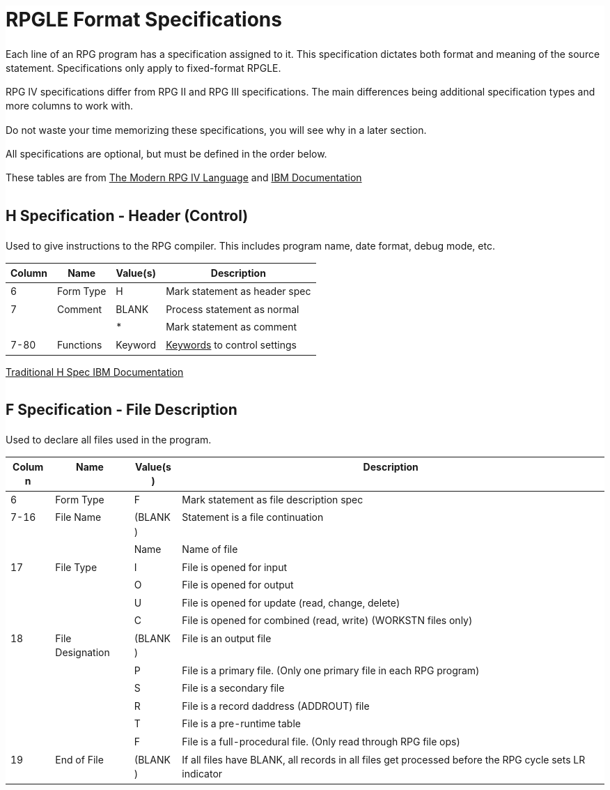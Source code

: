 # RPGLE Format Specifications

Each line of an RPG program has a specification assigned to it. This specification dictates both format and meaning of the source statement. Specifications only apply to fixed-format RPGLE.

RPG IV specifications differ from RPG II and RPG III specifications.
The main differences being additional specification types and more columns to work with.

Do not waste your time memorizing these specifications, you will see why in a later section.


All specifications are optional, but must be defined in the order below.

These tables are from [The Modern RPG IV Language](https://www.amazon.com/Modern-RPG-IV-Language/dp/1583470646/ref=sr_1_3) 
and [IBM Documentation](https://www.ibm.com/support/knowledgecenter/ssw_ibm_i_72/rzasd/rpgspec.htm)



## H Specification - Header (Control)
Used to give instructions to the RPG compiler.
This includes program name, date format, debug mode, etc.

| Column | Name      | Value(s) | Description                    |
| ------ | --------- | -------- | ------------------------------ |
| 6      | Form Type | H        | Mark statement as header spec  |
| 7      | Comment   | BLANK    | Process statement as normal    |
|        |           | *        | Mark statement as comment      |
| 7-80   | Functions | Keyword  | [Keywords](https://www.ibm.com/support/knowledgecenter/ssw_ibm_i_72/rzasd/cscokw.htm#cscokw) to control settings |

[Traditional H Spec IBM Documentation](https://www.ibm.com/support/knowledgecenter/ssw_ibm_i_72/rzasd/conspss.htm)


## F Specification - File Description
Used to declare all files used in the program.

| Column | Name                 | Value(s)     | Description                                                          |
| ------ | -------------------- | ------------ | -------------------------------------------------------------------- |
| 6      | Form Type            | F            | Mark statement as file description spec                              |
| 7-16   | File Name            | (BLANK)      | Statement is a file continuation                                     |
|        |                      | Name         | Name of file                                                         |
| 17     | File Type            | I            | File is opened for input                                             |
|        |                      | O            | File is opened for output                                            |
|        |                      | U            | File is opened for update (read, change, delete)                     |
|        |                      | C            | File is opened for combined (read, write) (WORKSTN files only)       |
| 18     | File Designation     | (BLANK)      | File is an output file                                               |
|        |                      | P            | File is a primary file. (Only one primary file in each RPG program)  |
|        |                      | S            | File is a secondary file                                             |
|        |                      | R            | File is a record daddress (ADDROUT) file                             |
|        |                      | T            | File is a pre-runtime table                                          |
|        |                      | F            | File is a full-procedural file. (Only read through RPG file ops)     |
| 19     | End of File          | (BLANK)      | If all files have BLANK, all records in all files get processed before the RPG cycle sets LR indicator |